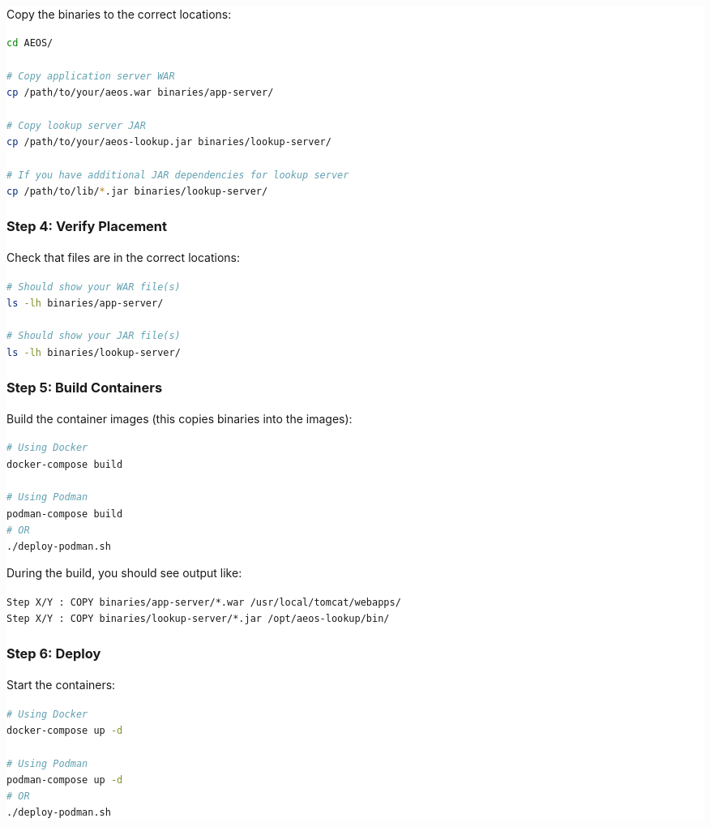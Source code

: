 Copy the binaries to the correct locations:

```bash
cd AEOS/

# Copy application server WAR
cp /path/to/your/aeos.war binaries/app-server/

# Copy lookup server JAR
cp /path/to/your/aeos-lookup.jar binaries/lookup-server/

# If you have additional JAR dependencies for lookup server
cp /path/to/lib/*.jar binaries/lookup-server/
```

### Step 4: Verify Placement

Check that files are in the correct locations:

```bash
# Should show your WAR file(s)
ls -lh binaries/app-server/

# Should show your JAR file(s)
ls -lh binaries/lookup-server/
```

### Step 5: Build Containers

Build the container images (this copies binaries into the images):

```bash
# Using Docker
docker-compose build

# Using Podman
podman-compose build
# OR
./deploy-podman.sh
```

During the build, you should see output like:
```
Step X/Y : COPY binaries/app-server/*.war /usr/local/tomcat/webapps/
Step X/Y : COPY binaries/lookup-server/*.jar /opt/aeos-lookup/bin/
```

### Step 6: Deploy

Start the containers:

```bash
# Using Docker
docker-compose up -d

# Using Podman
podman-compose up -d
# OR
./deploy-podman.sh
```
